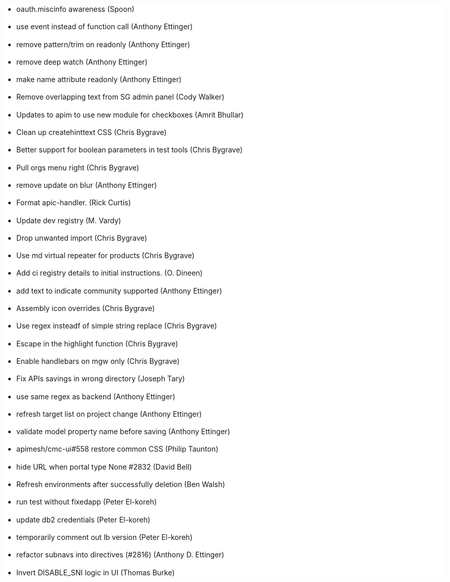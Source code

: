  * oauth.miscinfo awareness (Spoon)

 * use event instead of function call (Anthony Ettinger)

 * remove pattern/trim on readonly (Anthony Ettinger)

 * remove deep watch (Anthony Ettinger)

 * make name attribute readonly (Anthony Ettinger)

 * Remove overlapping text from SG admin panel (Cody Walker)

 * Updates to apim to use new module for checkboxes (Amrit Bhullar)

 * Clean up createhinttext CSS (Chris Bygrave)

 * Better support for boolean parameters in test tools (Chris Bygrave)

 * Pull orgs menu right (Chris Bygrave)

 * remove update on blur (Anthony Ettinger)

 * Format apic-handler. (Rick Curtis)

 * Update dev registry (M. Vardy)

 * Drop unwanted import (Chris Bygrave)

 * Use md virtual repeater for products (Chris Bygrave)

 * Add ci registry details to initial instructions. (O. Dineen)

 * add text to indicate community supported (Anthony Ettinger)

 * Assembly icon overrides (Chris Bygrave)

 * Use regex insteadf of simple string replace (Chris Bygrave)

 * Escape in the highlight function (Chris Bygrave)

 * Enable handlebars on mgw only (Chris Bygrave)

 * Fix APIs savings in wrong directory (Joseph Tary)

 * use same regex as backend (Anthony Ettinger)

 * refresh target list on project change (Anthony Ettinger)

 * validate model property name before saving (Anthony Ettinger)

 * apimesh/cmc-ui#558 restore common CSS (Philip Taunton)

 * hide URL when portal type None #2832 (David Bell)

 * Refresh environments after successfully deletion (Ben Walsh)

 * run test without fixedapp (Peter El-koreh)

 * update db2 credentials (Peter El-koreh)

 * temporarily comment out lb version (Peter El-koreh)

 * refactor subnavs into directives (#2816) (Anthony D. Ettinger)

 * Invert DISABLE_SNI logic in UI (Thomas Burke)
